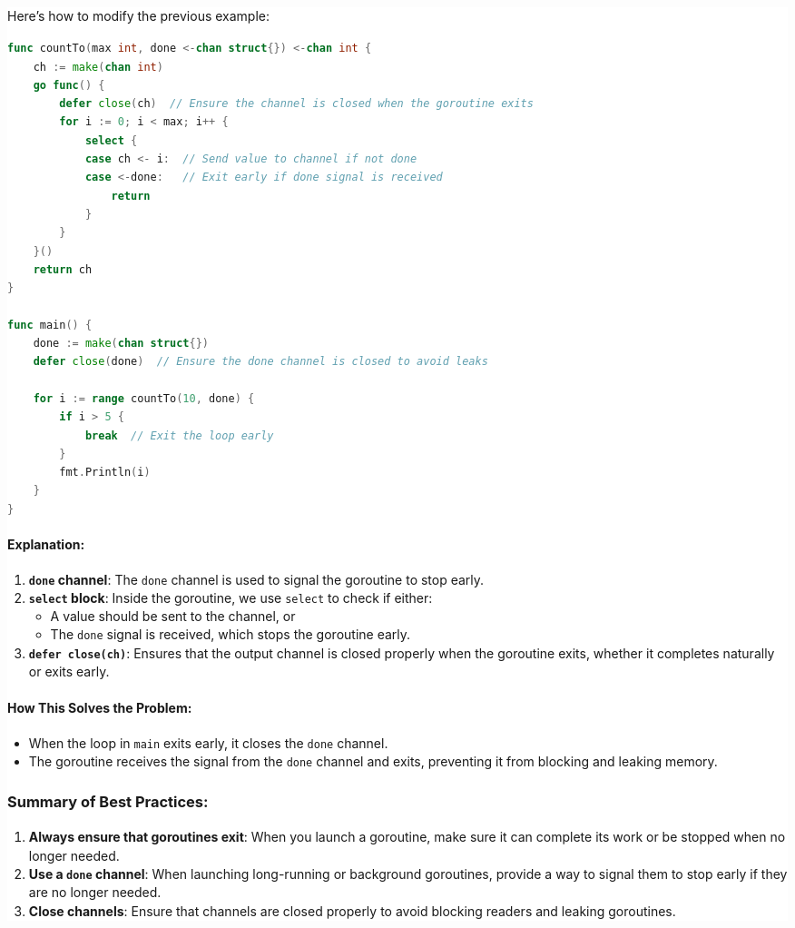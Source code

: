 Here’s how to modify the previous example:

```go
func countTo(max int, done <-chan struct{}) <-chan int {
    ch := make(chan int)
    go func() {
        defer close(ch)  // Ensure the channel is closed when the goroutine exits
        for i := 0; i < max; i++ {
            select {
            case ch <- i:  // Send value to channel if not done
            case <-done:   // Exit early if done signal is received
                return
            }
        }
    }()
    return ch
}

func main() {
    done := make(chan struct{})
    defer close(done)  // Ensure the done channel is closed to avoid leaks

    for i := range countTo(10, done) {
        if i > 5 {
            break  // Exit the loop early
        }
        fmt.Println(i)
    }
}
```

#### Explanation:

1. **`done` channel**: The `done` channel is used to signal the goroutine to stop early.
2. **`select` block**: Inside the goroutine, we use `select` to check if either:
   - A value should be sent to the channel, or
   - The `done` signal is received, which stops the goroutine early.
3. **`defer close(ch)`**: Ensures that the output channel is closed properly when the goroutine exits, whether it completes naturally or exits early.

#### How This Solves the Problem:

- When the loop in `main` exits early, it closes the `done` channel.
- The goroutine receives the signal from the `done` channel and exits, preventing it from blocking and leaking memory.

### Summary of Best Practices:

1. **Always ensure that goroutines exit**: When you launch a goroutine, make sure it can complete its work or be stopped when no longer needed.
2. **Use a `done` channel**: When launching long-running or background goroutines, provide a way to signal them to stop early if they are no longer needed.
3. **Close channels**: Ensure that channels are closed properly to avoid blocking readers and leaking goroutines.

